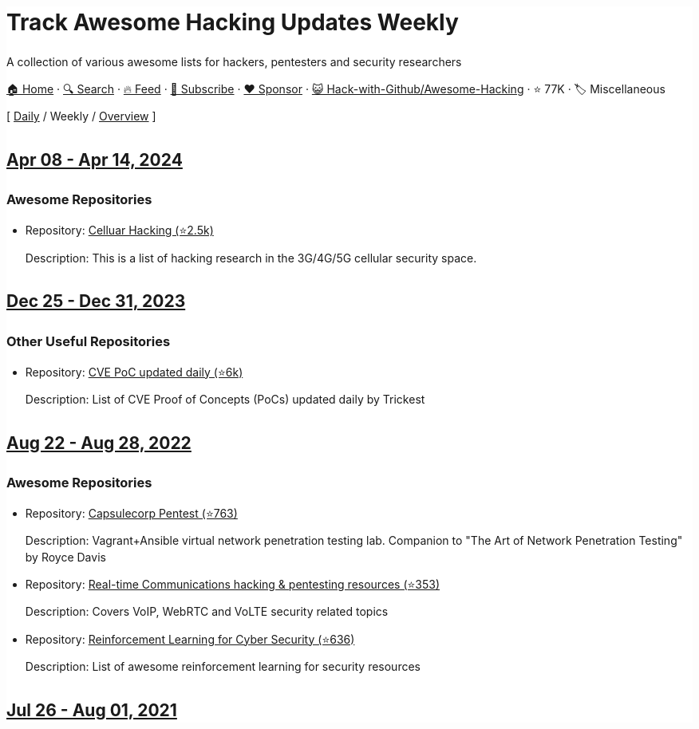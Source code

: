 # Track Awesome Hacking Updates Weekly

A collection of various awesome lists for hackers, pentesters and security researchers

[🏠 Home](/README.md) · [🔍 Search](https://www.trackawesomelist.com/search/) · [🔥 Feed](https://www.trackawesomelist.com/Hack-with-Github/Awesome-Hacking/week/rss.xml) · [📮 Subscribe](https://trackawesomelist.us17.list-manage.com/subscribe?u=d2f0117aa829c83a63ec63c2f&id=36a103854c) · [❤️  Sponsor](https://github.com/sponsors/theowenyoung) · [😺 Hack-with-Github/Awesome-Hacking](https://github.com/Hack-with-Github/Awesome-Hacking) · ⭐ 77K · 🏷️ Miscellaneous

[ [Daily](/content/Hack-with-Github/Awesome-Hacking/README.md) / Weekly / [Overview](/content/Hack-with-Github/Awesome-Hacking/readme/README.md) ]

## [Apr 08 - Apr 14, 2024](/content/2024/15/README.md)

### Awesome Repositories

- Repository: [Celluar Hacking (⭐2.5k)](https://github.com/W00t3k/Awesome-Cellular-Hacking)

  Description: This is a list of hacking research in the 3G/4G/5G cellular security space.



## [Dec 25 - Dec 31, 2023](/content/2023/52/README.md)

### Other Useful Repositories

- Repository: [CVE PoC updated daily (⭐6k)](https://github.com/trickest/cve)

  Description: List of CVE Proof of Concepts (PoCs) updated daily by Trickest



## [Aug 22 - Aug 28, 2022](/content/2022/34/README.md)

### Awesome Repositories

- Repository: [Capsulecorp Pentest (⭐763)](https://github.com/r3dy/capsulecorp-pentest)

  Description: Vagrant+Ansible virtual network penetration testing lab. Companion to "The Art of Network Penetration Testing" by Royce Davis


- Repository: [Real-time Communications hacking & pentesting resources (⭐353)](https://github.com/EnableSecurity/awesome-rtc-hacking)

  Description: Covers VoIP, WebRTC and VoLTE security related topics


- Repository: [Reinforcement Learning for Cyber Security (⭐636)](https://github.com/Limmen/awesome-rl-for-cybersecurity)

  Description: List of awesome reinforcement learning for security resources



## [Jul 26 - Aug 01, 2021](/content/2021/30/README.md)
